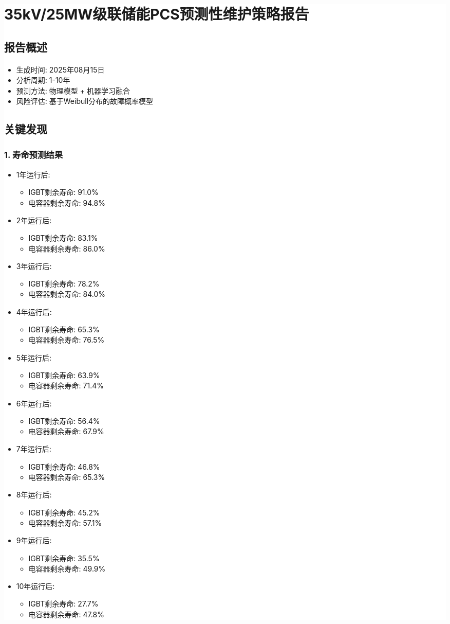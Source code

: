 
# 35kV/25MW级联储能PCS预测性维护策略报告

## 报告概述
- 生成时间: 2025年08月15日
- 分析周期: 1-10年
- 预测方法: 物理模型 + 机器学习融合
- 风险评估: 基于Weibull分布的故障概率模型

## 关键发现

### 1. 寿命预测结果

- 1年运行后:
  * IGBT剩余寿命: 91.0%
  * 电容器剩余寿命: 94.8%

- 2年运行后:
  * IGBT剩余寿命: 83.1%
  * 电容器剩余寿命: 86.0%

- 3年运行后:
  * IGBT剩余寿命: 78.2%
  * 电容器剩余寿命: 84.0%

- 4年运行后:
  * IGBT剩余寿命: 65.3%
  * 电容器剩余寿命: 76.5%

- 5年运行后:
  * IGBT剩余寿命: 63.9%
  * 电容器剩余寿命: 71.4%

- 6年运行后:
  * IGBT剩余寿命: 56.4%
  * 电容器剩余寿命: 67.9%

- 7年运行后:
  * IGBT剩余寿命: 46.8%
  * 电容器剩余寿命: 65.3%

- 8年运行后:
  * IGBT剩余寿命: 45.2%
  * 电容器剩余寿命: 57.1%

- 9年运行后:
  * IGBT剩余寿命: 35.5%
  * 电容器剩余寿命: 49.9%

- 10年运行后:
  * IGBT剩余寿命: 27.7%
  * 电容器剩余寿命: 47.8%
